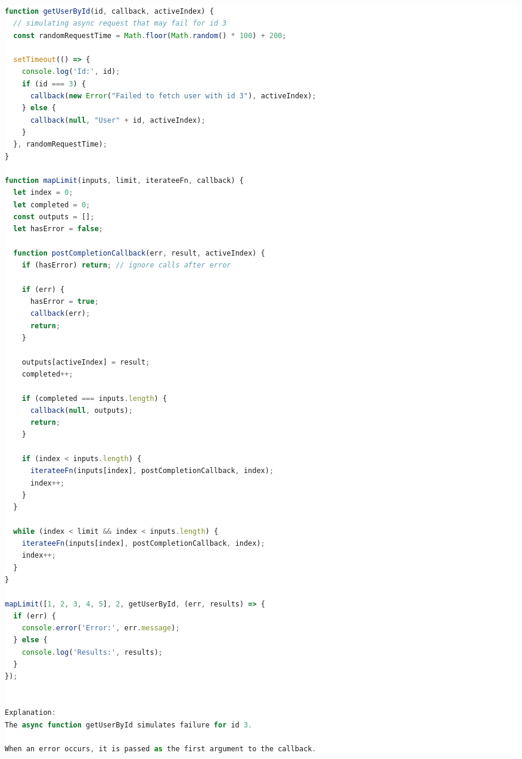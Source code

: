 ```js
function getUserById(id, callback, activeIndex) {
  // simulating async request that may fail for id 3
  const randomRequestTime = Math.floor(Math.random() * 100) + 200;

  setTimeout(() => {
    console.log('Id:', id);
    if (id === 3) {
      callback(new Error("Failed to fetch user with id 3"), activeIndex);
    } else {
      callback(null, "User" + id, activeIndex);
    }
  }, randomRequestTime);
}

function mapLimit(inputs, limit, iterateeFn, callback) {
  let index = 0;
  let completed = 0;
  const outputs = [];
  let hasError = false;

  function postCompletionCallback(err, result, activeIndex) {
    if (hasError) return; // ignore calls after error

    if (err) {
      hasError = true;
      callback(err);
      return;
    }

    outputs[activeIndex] = result;
    completed++;

    if (completed === inputs.length) {
      callback(null, outputs);
      return;
    }

    if (index < inputs.length) {
      iterateeFn(inputs[index], postCompletionCallback, index);
      index++;
    }
  }

  while (index < limit && index < inputs.length) {
    iterateeFn(inputs[index], postCompletionCallback, index);
    index++;
  }
}

mapLimit([1, 2, 3, 4, 5], 2, getUserById, (err, results) => {
  if (err) {
    console.error('Error:', err.message);
  } else {
    console.log('Results:', results);
  }
});


Explanation:
The async function getUserById simulates failure for id 3.

When an error occurs, it is passed as the first argument to the callback.

```